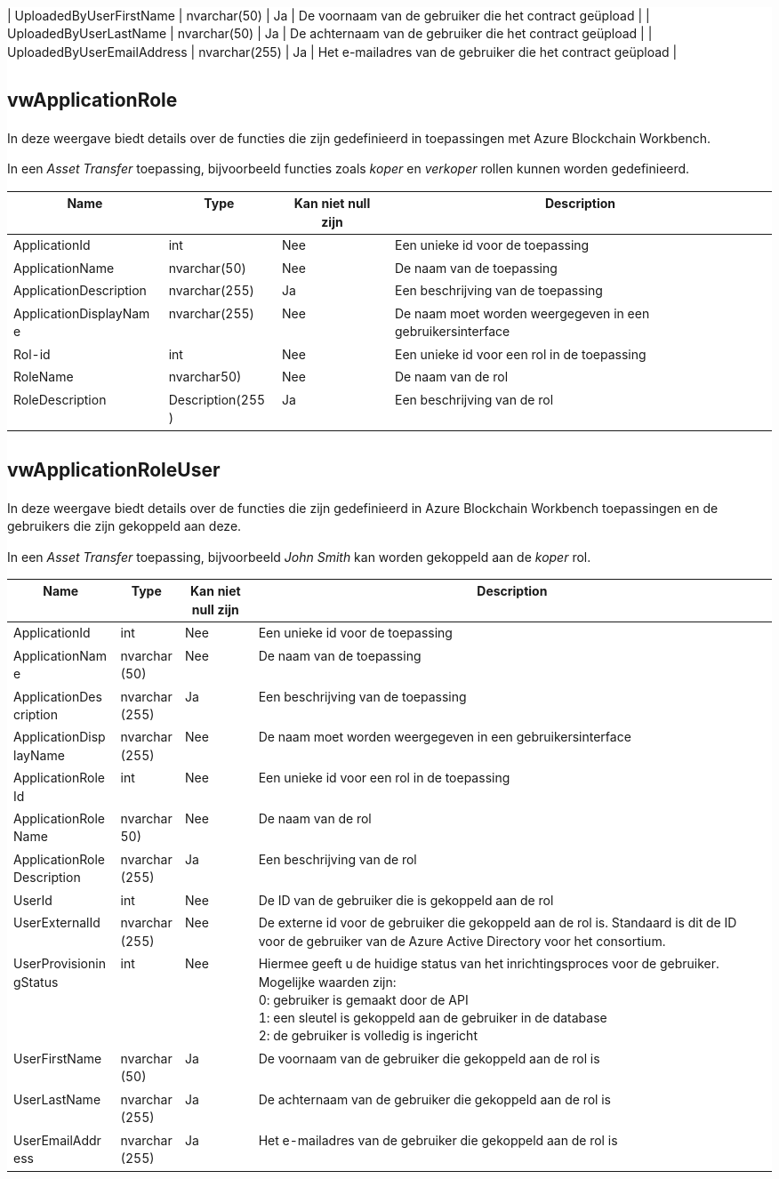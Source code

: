 | UploadedByUserFirstName          | nvarchar(50)  | Ja         | De voornaam van de gebruiker die het contract geüpload |
| UploadedByUserLastName           | nvarchar(50)  | Ja         | De achternaam van de gebruiker die het contract geüpload |
| UploadedByUserEmailAddress       | nvarchar(255) | Ja         | Het e-mailadres van de gebruiker die het contract geüpload |

## <a name="vwapplicationrole"></a>vwApplicationRole

In deze weergave biedt details over de functies die zijn gedefinieerd in toepassingen met Azure Blockchain Workbench.

In een *Asset Transfer* toepassing, bijvoorbeeld functies zoals *koper* en *verkoper* rollen kunnen worden gedefinieerd.

| Name                   | Type             | Kan niet null zijn | Description                                       |
|------------------------|------------------|-------------|---------------------------------------------------|
| ApplicationId          | int              | Nee          | Een unieke id voor de toepassing           |
| ApplicationName        | nvarchar(50)     | Nee          | De naam van de toepassing                       |
| ApplicationDescription | nvarchar(255)    | Ja         | Een beschrijving van de toepassing                  |
| ApplicationDisplayName | nvarchar(255)    | Nee          | De naam moet worden weergegeven in een gebruikersinterface      |
| Rol-id                 | int              | Nee          | Een unieke id voor een rol in de toepassing |
| RoleName               | nvarchar50)      | Nee          | De naam van de rol                              |
| RoleDescription        | Description(255) | Ja         | Een beschrijving van de rol                         |

## <a name="vwapplicationroleuser"></a>vwApplicationRoleUser

In deze weergave biedt details over de functies die zijn gedefinieerd in Azure Blockchain Workbench toepassingen en de gebruikers die zijn gekoppeld aan deze.

In een *Asset Transfer* toepassing, bijvoorbeeld *John Smith* kan worden gekoppeld aan de *koper* rol.

| Name                       | Type          | Kan niet null zijn | Description                                                                                                                                                                                                                           |
|----------------------------|---------------|-------------|---------------------------------------------------------------------------------------------------------------------------------------------------------------------------------------------------------------------------------------|
| ApplicationId              | int           | Nee          | Een unieke id voor de toepassing                                                                                                                                                                                               |
| ApplicationName            | nvarchar(50)  | Nee          | De naam van de toepassing                                                                                                                                                                                                           |
| ApplicationDescription     | nvarchar(255) | Ja         | Een beschrijving van de toepassing                                                                                                                                                                                                      |
| ApplicationDisplayName     | nvarchar(255) | Nee          | De naam moet worden weergegeven in een gebruikersinterface                                                                                                                                                                                          |
| ApplicationRoleId          | int           | Nee          | Een unieke id voor een rol in de toepassing                                                                                                                                                                                     |
| ApplicationRoleName        | nvarchar50)   | Nee          | De naam van de rol                                                                                                                                                                                                                  |
| ApplicationRoleDescription | nvarchar(255) | Ja         | Een beschrijving van de rol                                                                                                                                                                                                             |
| UserId                     | int           | Nee          | De ID van de gebruiker die is gekoppeld aan de rol |
| UserExternalId             | nvarchar(255) | Nee          | De externe id voor de gebruiker die gekoppeld aan de rol is. Standaard is dit de ID voor de gebruiker van de Azure Active Directory voor het consortium.                                                                     |
| UserProvisioningStatus     | int           | Nee          | Hiermee geeft u de huidige status van het inrichtingsproces voor de gebruiker. Mogelijke waarden zijn: <br />0: gebruiker is gemaakt door de API<br />1: een sleutel is gekoppeld aan de gebruiker in de database<br />2: de gebruiker is volledig is ingericht |
| UserFirstName              | nvarchar(50)  | Ja         | De voornaam van de gebruiker die gekoppeld aan de rol is |
| UserLastName               | nvarchar(255) | Ja         | De achternaam van de gebruiker die gekoppeld aan de rol is |
| UserEmailAddress           | nvarchar(255) | Ja         | Het e-mailadres van de gebruiker die gekoppeld aan de rol is |
